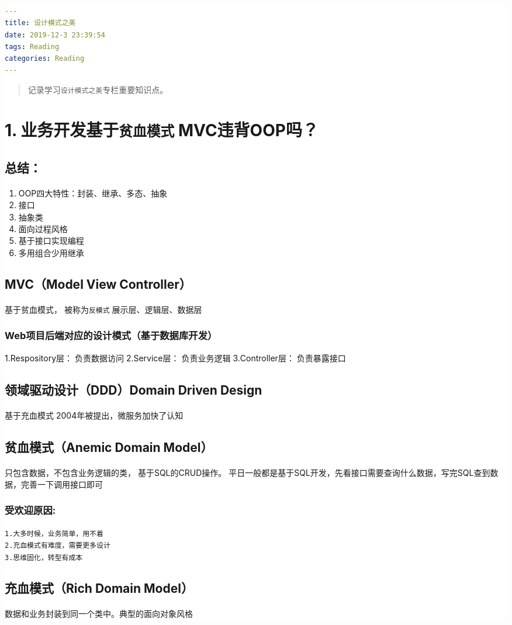 ```yaml
---
title: 设计模式之美
date: 2019-12-3 23:39:54
tags: Reading
categories: Reading
---
```


> 记录学习`设计模式之美`专栏重要知识点。

# 1. 业务开发基于`贫血模式` MVC违背OOP吗？
## 总结：
1. OOP四大特性：封装、继承、多态、抽象
2. 接口
3. 抽象类
4. 面向过程风格
5. 基于接口实现编程
6. 多用组合少用继承

## MVC（Model View Controller）
基于贫血模式， 被称为`反模式` 
展示层、逻辑层、数据层

### Web项目后端对应的设计模式（基于数据库开发）
1.Respository层： 负责数据访问
2.Service层：     负责业务逻辑
3.Controller层：  负责暴露接口




## 领域驱动设计（DDD）Domain Driven Design
基于充血模式
2004年被提出，微服务加快了认知

## 贫血模式（Anemic Domain Model）
只包含数据，不包含业务逻辑的类，
基于SQL的CRUD操作。
平日一般都是基于SQL开发，先看接口需要查询什么数据，写完SQL查到数据，完善一下调用接口即可

### 受欢迎原因:
    1.大多时候，业务简单，用不着
    2.充血模式有难度，需要更多设计
    3.思维固化，转型有成本

## 充血模式（Rich Domain Model）
数据和业务封装到同一个类中。典型的面向对象风格
